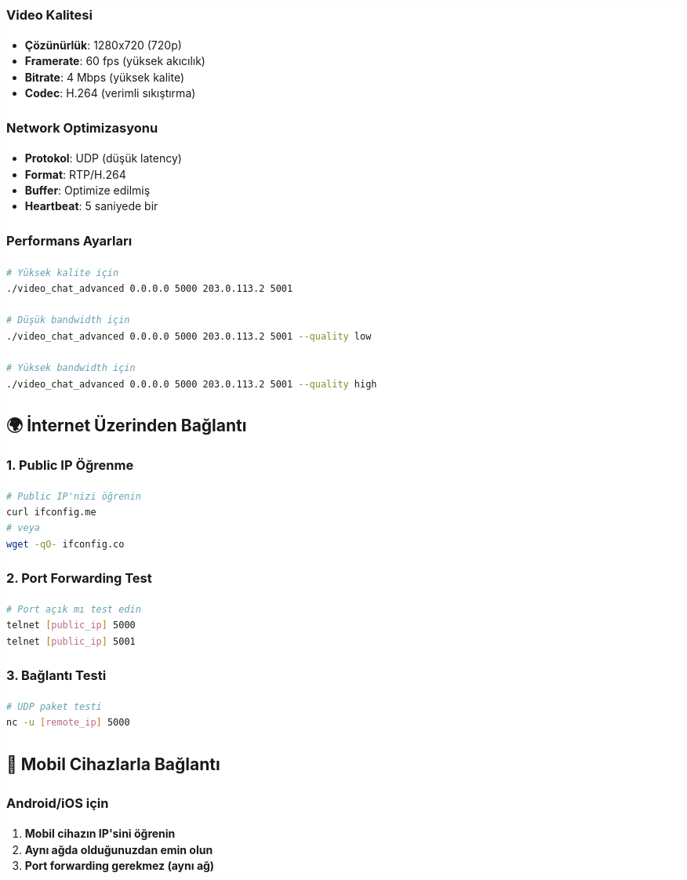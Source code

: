 ### Video Kalitesi
- **Çözünürlük**: 1280x720 (720p)
- **Framerate**: 60 fps (yüksek akıcılık)
- **Bitrate**: 4 Mbps (yüksek kalite)
- **Codec**: H.264 (verimli sıkıştırma)

### Network Optimizasyonu
- **Protokol**: UDP (düşük latency)
- **Format**: RTP/H.264
- **Buffer**: Optimize edilmiş
- **Heartbeat**: 5 saniyede bir

### Performans Ayarları
```bash
# Yüksek kalite için
./video_chat_advanced 0.0.0.0 5000 203.0.113.2 5001

# Düşük bandwidth için
./video_chat_advanced 0.0.0.0 5000 203.0.113.2 5001 --quality low

# Yüksek bandwidth için
./video_chat_advanced 0.0.0.0 5000 203.0.113.2 5001 --quality high
```

## 🌍 İnternet Üzerinden Bağlantı

### 1. Public IP Öğrenme
```bash
# Public IP'nizi öğrenin
curl ifconfig.me
# veya
wget -qO- ifconfig.co
```

### 2. Port Forwarding Test
```bash
# Port açık mı test edin
telnet [public_ip] 5000
telnet [public_ip] 5001
```

### 3. Bağlantı Testi
```bash
# UDP paket testi
nc -u [remote_ip] 5000
```

## 📱 Mobil Cihazlarla Bağlantı

### Android/iOS için
1. **Mobil cihazın IP'sini öğrenin**
2. **Aynı ağda olduğunuzdan emin olun**
3. **Port forwarding gerekmez (aynı ağ)**

